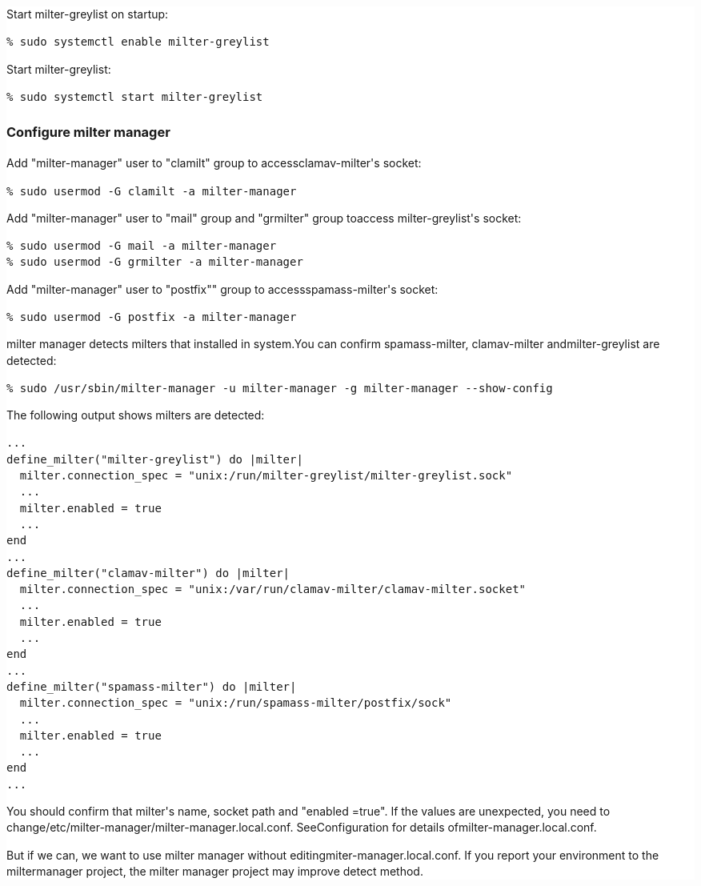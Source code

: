 Start milter-greylist on startup:

<pre>% sudo systemctl enable milter-greylist</pre>

Start milter-greylist:

<pre>% sudo systemctl start milter-greylist</pre>

### Configure milter manager

Add "milter-manager" user to "clamilt" group to accessclamav-milter's socket:

<pre>% sudo usermod -G clamilt -a milter-manager</pre>

Add "milter-manager" user to "mail" group and "grmilter" group toaccess milter-greylist's socket:

<pre>% sudo usermod -G mail -a milter-manager
% sudo usermod -G grmilter -a milter-manager</pre>

Add "milter-manager" user to "postfix"" group to accessspamass-milter's socket:

<pre>% sudo usermod -G postfix -a milter-manager</pre>

milter manager detects milters that installed in system.You can confirm spamass-milter, clamav-milter andmilter-greylist are detected:

<pre>% sudo /usr/sbin/milter-manager -u milter-manager -g milter-manager --show-config</pre>

The following output shows milters are detected:

<pre>...
define_milter("milter-greylist") do |milter|
  milter.connection_spec = "unix:/run/milter-greylist/milter-greylist.sock"
  ...
  milter.enabled = true
  ...
end
...
define_milter("clamav-milter") do |milter|
  milter.connection_spec = "unix:/var/run/clamav-milter/clamav-milter.socket"
  ...
  milter.enabled = true
  ...
end
...
define_milter("spamass-milter") do |milter|
  milter.connection_spec = "unix:/run/spamass-milter/postfix/sock"
  ...
  milter.enabled = true
  ...
end
...</pre>

You should confirm that milter's name, socket path and "enabled =true". If the values are unexpected, you need to change/etc/milter-manager/milter-manager.local.conf. SeeConfiguration for details ofmilter-manager.local.conf.

But if we can, we want to use milter manager without editingmiter-manager.local.conf. If you report your environment to the miltermanager project, the milter manager project may improve detect method.
